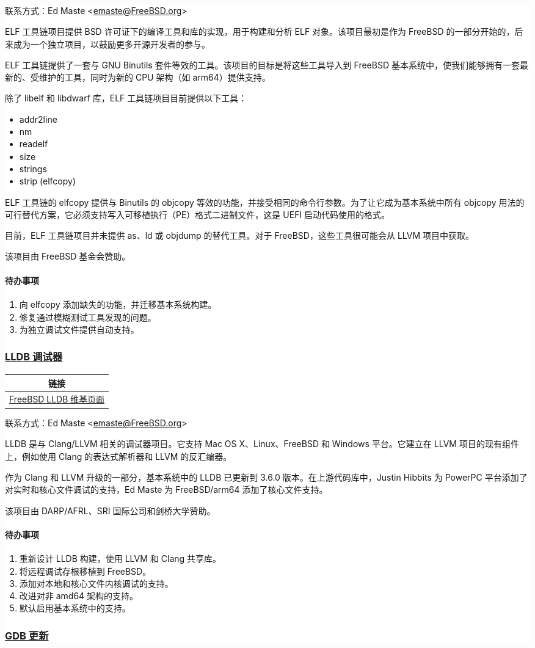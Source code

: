 联系方式：Ed Maste <[emaste@FreeBSD.org](mailto:emaste@FreeBSD.org)>

ELF 工具链项目提供 BSD 许可证下的编译工具和库的实现，用于构建和分析 ELF 对象。该项目最初是作为 FreeBSD 的一部分开始的，后来成为一个独立项目，以鼓励更多开源开发者的参与。

ELF 工具链提供了一套与 GNU Binutils 套件等效的工具。该项目的目标是将这些工具导入到 FreeBSD 基本系统中，使我们能够拥有一套最新的、受维护的工具，同时为新的 CPU 架构（如 arm64）提供支持。

除了 libelf 和 libdwarf 库，ELF 工具链项目目前提供以下工具：

* addr2line
* nm
* readelf
* size
* strings
* strip (elfcopy)

ELF 工具链的 elfcopy 提供与 Binutils 的 objcopy 等效的功能，并接受相同的命令行参数。为了让它成为基本系统中所有 objcopy 用法的可行替代方案，它必须支持写入可移植执行（PE）格式二进制文件，这是 UEFI 启动代码使用的格式。

目前，ELF 工具链项目并未提供 as、ld 或 objdump 的替代工具。对于 FreeBSD，这些工具很可能会从 LLVM 项目中获取。

该项目由 FreeBSD 基金会赞助。

#### 待办事项

1. 向 elfcopy 添加缺失的功能，并迁移基本系统构建。
2. 修复通过模糊测试工具发现的问题。
3. 为独立调试文件提供自动支持。



### [LLDB 调试器](https://www.freebsd.org/status/report-2015-01-2015-03.html#The-LLDB-Debugger)

| 链接 |
| ----- |
| [FreeBSD LLDB 维基页面](https://wiki.freebsd.org/lldb)      |

联系方式：Ed Maste <[emaste@FreeBSD.org](mailto:emaste@FreeBSD.org)>

LLDB 是与 Clang/LLVM 相关的调试器项目。它支持 Mac OS X、Linux、FreeBSD 和 Windows 平台。它建立在 LLVM 项目的现有组件上，例如使用 Clang 的表达式解析器和 LLVM 的反汇编器。

作为 Clang 和 LLVM 升级的一部分，基本系统中的 LLDB 已更新到 3.6.0 版本。在上游代码库中，Justin Hibbits 为 PowerPC 平台添加了对实时和核心文件调试的支持，Ed Maste 为 FreeBSD/arm64 添加了核心文件支持。

该项目由 DARP/AFRL、SRI 国际公司和剑桥大学赞助。

#### 待办事项

1. 重新设计 LLDB 构建，使用 LLVM 和 Clang 共享库。
2. 将远程调试存根移植到 FreeBSD。
3. 添加对本地和核心文件内核调试的支持。
4. 改进对非 amd64 架构的支持。
5. 默认启用基本系统中的支持。



### [GDB 更新](https://www.freebsd.org/status/report-2015-01-2015-03.html#Updates-to-GDB)
